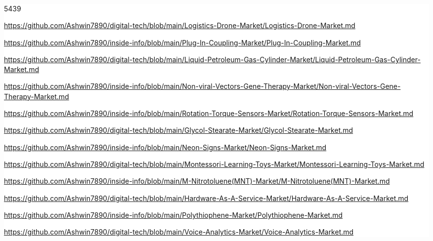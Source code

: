 5439</p><p><a href="https://github.com/Ashwin7890/digital-tech/blob/main/Logistics-Drone-Market/Logistics-Drone-Market.md">https://github.com/Ashwin7890/digital-tech/blob/main/Logistics-Drone-Market/Logistics-Drone-Market.md</a></p><p><a href="https://github.com/Ashwin7890/inside-info/blob/main/Plug-In-Coupling-Market/Plug-In-Coupling-Market.md">https://github.com/Ashwin7890/inside-info/blob/main/Plug-In-Coupling-Market/Plug-In-Coupling-Market.md</a></p><p><a href="https://github.com/Ashwin7890/digital-tech/blob/main/Liquid-Petroleum-Gas-Cylinder-Market/Liquid-Petroleum-Gas-Cylinder-Market.md">https://github.com/Ashwin7890/digital-tech/blob/main/Liquid-Petroleum-Gas-Cylinder-Market/Liquid-Petroleum-Gas-Cylinder-Market.md</a></p><p><a href="https://github.com/Ashwin7890/inside-info/blob/main/Non-viral-Vectors-Gene-Therapy-Market/Non-viral-Vectors-Gene-Therapy-Market.md">https://github.com/Ashwin7890/inside-info/blob/main/Non-viral-Vectors-Gene-Therapy-Market/Non-viral-Vectors-Gene-Therapy-Market.md</a></p><p><a href="https://github.com/Ashwin7890/inside-info/blob/main/Rotation-Torque-Sensors-Market/Rotation-Torque-Sensors-Market.md">https://github.com/Ashwin7890/inside-info/blob/main/Rotation-Torque-Sensors-Market/Rotation-Torque-Sensors-Market.md</a></p><p><a href="https://github.com/Ashwin7890/digital-tech/blob/main/Glycol-Stearate-Market/Glycol-Stearate-Market.md">https://github.com/Ashwin7890/digital-tech/blob/main/Glycol-Stearate-Market/Glycol-Stearate-Market.md</a></p><p><a href="https://github.com/Ashwin7890/inside-info/blob/main/Neon-Signs-Market/Neon-Signs-Market.md">https://github.com/Ashwin7890/inside-info/blob/main/Neon-Signs-Market/Neon-Signs-Market.md</a></p><p><a href="https://github.com/Ashwin7890/digital-tech/blob/main/Montessori-Learning-Toys-Market/Montessori-Learning-Toys-Market.md">https://github.com/Ashwin7890/digital-tech/blob/main/Montessori-Learning-Toys-Market/Montessori-Learning-Toys-Market.md</a></p><p><a href="https://github.com/Ashwin7890/inside-info/blob/main/M-Nitrotoluene(MNT)-Market/M-Nitrotoluene(MNT)-Market.md">https://github.com/Ashwin7890/inside-info/blob/main/M-Nitrotoluene(MNT)-Market/M-Nitrotoluene(MNT)-Market.md</a></p><p><a href="https://github.com/Ashwin7890/digital-tech/blob/main/Hardware-As-A-Service-Market/Hardware-As-A-Service-Market.md">https://github.com/Ashwin7890/digital-tech/blob/main/Hardware-As-A-Service-Market/Hardware-As-A-Service-Market.md</a></p><p><a href="https://github.com/Ashwin7890/inside-info/blob/main/Polythiophene-Market/Polythiophene-Market.md">https://github.com/Ashwin7890/inside-info/blob/main/Polythiophene-Market/Polythiophene-Market.md</a></p><p><a href="https://github.com/Ashwin7890/digital-tech/blob/main/Voice-Analytics-Market/Voice-Analytics-Market.md">https://github.com/Ashwin7890/digital-tech/blob/main/Voice-Analytics-Market/Voice-Analytics-Market.md</a></p>
